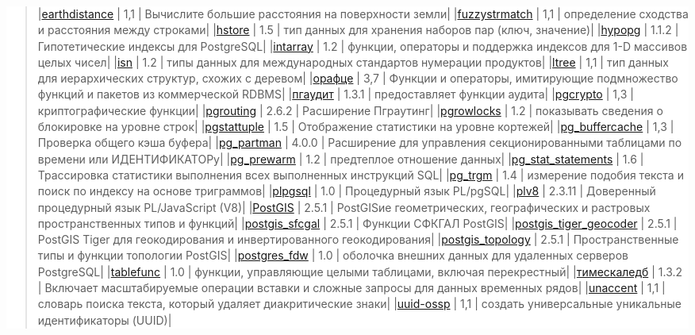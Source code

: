 > |[earthdistance](https://www.postgresql.org/docs/11/earthdistance.html)                | 1,1             | Вычислите большие расстояния на поверхности земли|
> |[fuzzystrmatch](https://www.postgresql.org/docs/11/fuzzystrmatch.html)                | 1,1             | определение сходства и расстояния между строками|
> |[hstore](https://www.postgresql.org/docs/11/hstore.html)                       | 1.5             | тип данных для хранения наборов пар (ключ, значение)|
> |[hypopg](https://hypopg.readthedocs.io/en/latest/)                       | 1.1.2           | Гипотетические индексы для PostgreSQL|
> |[intarray](https://www.postgresql.org/docs/11/intarray.html)                     | 1.2             | функции, операторы и поддержка индексов для 1-D массивов целых чисел|
> |[isn](https://www.postgresql.org/docs/11/isn.html)                          | 1.2             | типы данных для международных стандартов нумерации продуктов|
> |[ltree](https://www.postgresql.org/docs/11/ltree.html)                        | 1,1             | тип данных для иерархических структур, схожих с деревом|
> |[орафце](https://github.com/orafce/orafce)                       | 3,7             | Функции и операторы, имитирующие подмножество функций и пакетов из коммерческой RDBMS|
> |[пгаудит](https://www.pgaudit.org/)                     | 1.3.1             | предоставляет функции аудита|
> |[pgcrypto](https://www.postgresql.org/docs/11/pgcrypto.html)                     | 1,3             | криптографические функции|
> |[pgrouting](https://pgrouting.org/)                    | 2.6.2           | Расширение Пграутинг|
> |[pgrowlocks](https://www.postgresql.org/docs/11/pgrowlocks.html)                   | 1.2             | показывать сведения о блокировке на уровне строк|
> |[pgstattuple](https://www.postgresql.org/docs/11/pgstattuple.html)                  | 1.5             | Отображение статистики на уровне кортежей|
> |[pg_buffercache](https://www.postgresql.org/docs/11/pgbuffercache.html)               | 1,3             | Проверка общего кэша буфера|
> |[pg_partman](https://github.com/pgpartman/pg_partman)                   | 4.0.0           | Расширение для управления секционированными таблицами по времени или ИДЕНТИФИКАТОРу|
> |[pg_prewarm](https://www.postgresql.org/docs/11/pgprewarm.html)                   | 1.2             | предтеплое отношение данных|
> |[pg_stat_statements](https://www.postgresql.org/docs/11/pgstatstatements.html)           | 1.6             | Трассировка статистики выполнения всех выполненных инструкций SQL|
> |[pg_trgm](https://www.postgresql.org/docs/11/pgtrgm.html)                      | 1.4             | измерение подобия текста и поиск по индексу на основе триграммов|
> |[plpgsql](https://www.postgresql.org/docs/11/plpgsql.html)                      | 1.0             | Процедурный язык PL/pgSQL|
> |[plv8](https://plv8.github.io/)                         | 2.3.11          | Доверенный процедурный язык PL/JavaScript (V8)|
> |[PostGIS](https://www.postgis.net/)                      | 2.5.1           | PostGISие геометрических, географических и растровых пространственных типов и функций|
> |[postgis_sfcgal](https://www.postgis.net/)               | 2.5.1           | Функции СФКГАЛ PostGIS|
> |[postgis_tiger_geocoder](https://www.postgis.net/)       | 2.5.1           | PostGIS Tiger для геокодирования и инвертированного геокодирования|
> |[postgis_topology](https://postgis.net/docs/Topology.html)             | 2.5.1           | Пространственные типы и функции топологии PostGIS|
> |[postgres_fdw](https://www.postgresql.org/docs/11/postgres-fdw.html)                 | 1.0             | оболочка внешних данных для удаленных серверов PostgreSQL|
> |[tablefunc](https://www.postgresql.org/docs/11/tablefunc.html)                    | 1.0             | функции, управляющие целыми таблицами, включая перекрестный|
> |[тимескаледб](https://docs.timescale.com/latest)                    | 1.3.2             | Включает масштабируемые операции вставки и сложные запросы для данных временных рядов|
> |[unaccent](https://www.postgresql.org/docs/11/unaccent.html)                     | 1,1             | словарь поиска текста, который удаляет диакритические знаки|
> |[uuid-ossp](https://www.postgresql.org/docs/11/uuid-ossp.html)                    | 1,1             | создать универсальные уникальные идентификаторы (UUID)|
